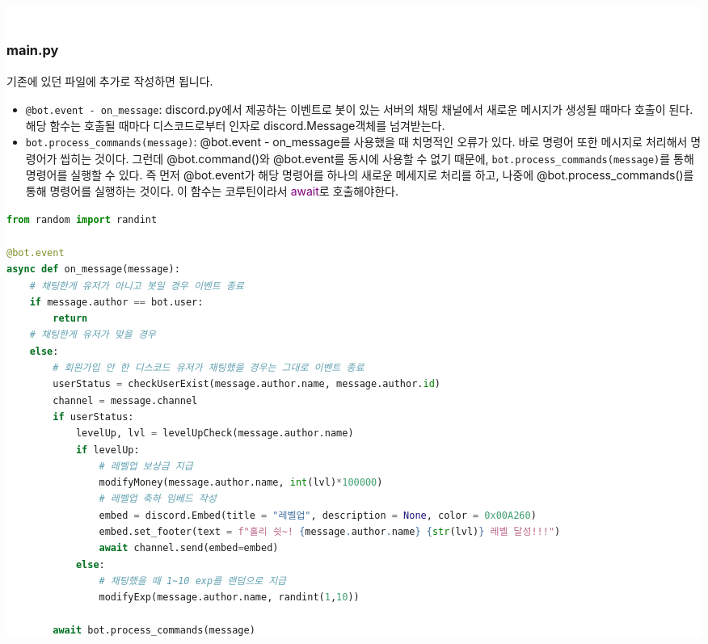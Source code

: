 <br>

### <b>main.py</b>
기존에 있던 파일에 추가로 작성하면 됩니다.  
- `@bot.event - on_message`: discord.py에서 제공하는 이벤트로 봇이 있는 서버의 채팅 채널에서 새로운 메시지가 생성될 때마다 호출이 된다. 해당 함수는 호출될 때마다 디스코드로부터 인자로 discord.Message객체를 넘겨받는다.
- `bot.process_commands(message)`: @bot.event - on_message를 사용했을 때 치명적인 오류가 있다. 바로 명령어 또한 메시지로 처리해서 명령어가 씹히는 것이다. 그런데 @bot.command()와 @bot.event를 동시에 사용할 수 없기 때문에, `bot.process_commands(message)`를 통해 명령어를 실행할 수 있다. 즉 먼저 @bot.event가 해당 명령어를 하나의 새로운 메세지로 처리를 하고, 나중에 @bot.process_commands()를 통해 명령어를 실행하는 것이다. 이 함수는 코루틴이라서 <span style="color:purple">await</span>로 호출해야한다.  
  


```python
from random import randint

@bot.event
async def on_message(message):
    # 채팅한게 유저가 아니고 봇일 경우 이벤트 종료
    if message.author == bot.user:
        return
    # 채팅한게 유저가 맞을 경우
    else:
        # 회원가입 안 한 디스코드 유저가 채팅했을 경우는 그대로 이벤트 종료
        userStatus = checkUserExist(message.author.name, message.author.id)
        channel = message.channel
        if userStatus:
            levelUp, lvl = levelUpCheck(message.author.name)
            if levelUp:
                # 레벨업 보상금 지급
                modifyMoney(message.author.name, int(lvl)*100000)
                # 레벨업 축하 임베드 작성
                embed = discord.Embed(title = "레벨업", description = None, color = 0x00A260)
                embed.set_footer(text = f"홀리 쉿~! {message.author.name} {str(lvl)} 레벨 달성!!!")
                await channel.send(embed=embed)
            else:
                # 채팅했을 때 1~10 exp를 랜덤으로 지급
                modifyExp(message.author.name, randint(1,10))

        await bot.process_commands(message)
```